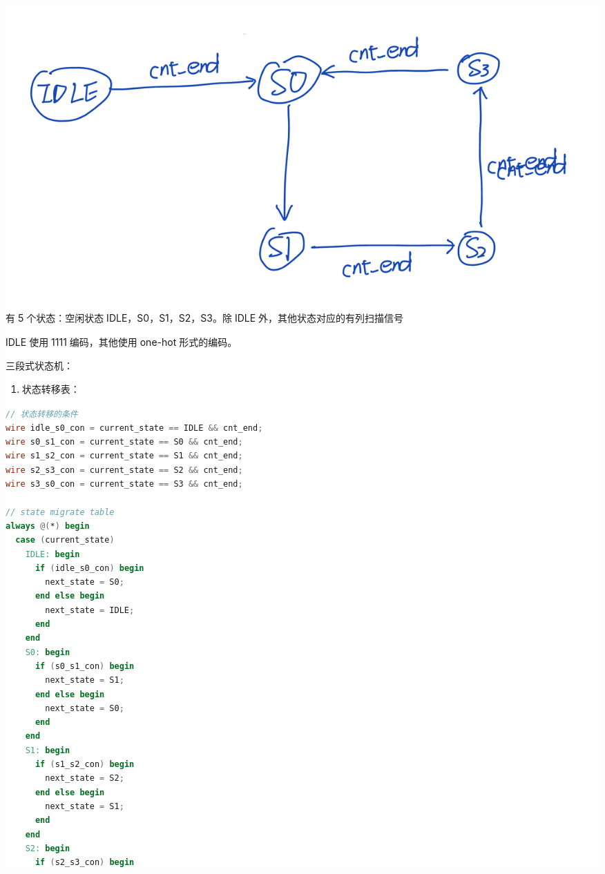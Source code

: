 ![Alt text](image-1.png)

有 5 个状态：空闲状态 IDLE，S0，S1，S2，S3。除 IDLE 外，其他状态对应的有列扫描信号

IDLE 使用 1111 编码，其他使用 one-hot 形式的编码。

三段式状态机：

1. 状态转移表：

```verilog
// 状态转移的条件
wire idle_s0_con = current_state == IDLE && cnt_end;
wire s0_s1_con = current_state == S0 && cnt_end;
wire s1_s2_con = current_state == S1 && cnt_end;
wire s2_s3_con = current_state == S2 && cnt_end;
wire s3_s0_con = current_state == S3 && cnt_end;

// state migrate table
always @(*) begin
  case (current_state)
    IDLE: begin
      if (idle_s0_con) begin
        next_state = S0;
      end else begin
        next_state = IDLE;
      end
    end
    S0: begin
      if (s0_s1_con) begin
        next_state = S1;
      end else begin
        next_state = S0;
      end
    end
    S1: begin
      if (s1_s2_con) begin
        next_state = S2;
      end else begin
        next_state = S1;
      end
    end
    S2: begin
      if (s2_s3_con) begin
```